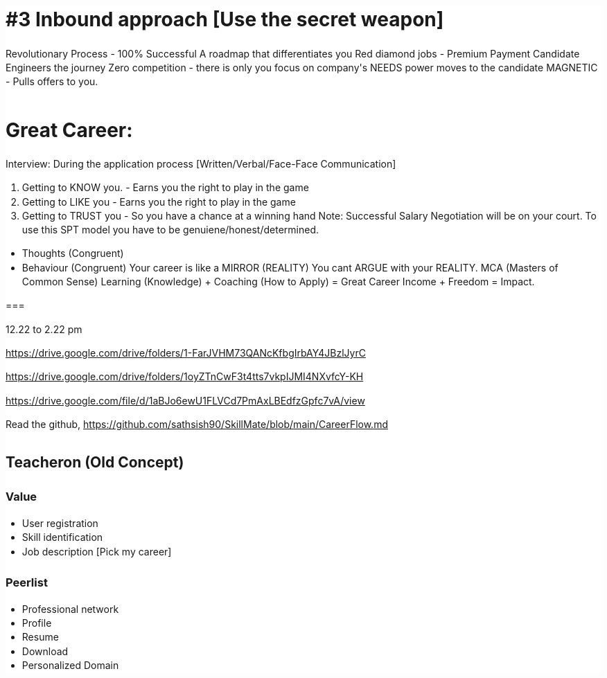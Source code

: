 #3 Inbound approach [Use the secret weapon]
=====================

Revolutionary Process - 100% Successful
A roadmap that differentiates you
Red diamond jobs - Premium Payment
Candidate Engineers the journey
Zero competition - there is only you
focus on company's NEEDS
power moves to the candidate
MAGNETIC - Pulls offers to you.

Great Career:
=============
Interview: During the application process [Written/Verbal/Face-Face Communication]
1. Getting to KNOW you. - Earns you the right to play in the game
2. Getting to LIKE you - Earns you the right to play in the game
3. Getting to TRUST you - So you have a chance at a winning hand
Note: Successful Salary Negotiation will be on your court.
To use this SPT model you have to be genuiene/honest/determined.
* Thoughts (Congruent)
* Behaviour (Congruent)
Your career is like a MIRROR (REALITY)
You cant ARGUE with your REALITY.
MCA (Masters of Common Sense)
Learning (Knowledge) + Coaching (How to Apply) = Great Career
Income + Freedom = Impact.

===

12.22 to 2.22 pm

https://drive.google.com/drive/folders/1-FarJVHM73QANcKfbgIrbAY4JBzlJyrC

https://drive.google.com/drive/folders/1oyZTnCwF3t4tts7vkpIJMI4NXvfcY-KH

https://drive.google.com/file/d/1aBJo6ewU1FLVCd7PmAxLBEdfzGpfc7vA/view

Read the github, https://github.com/sathsish90/SkillMate/blob/main/CareerFlow.md


## Teacheron (Old Concept)

### Value
- User registration
- Skill identification
- Job description [Pick my career]

### Peerlist
- Professional network
- Profile
- Resume
- Download
- Personalized Domain
